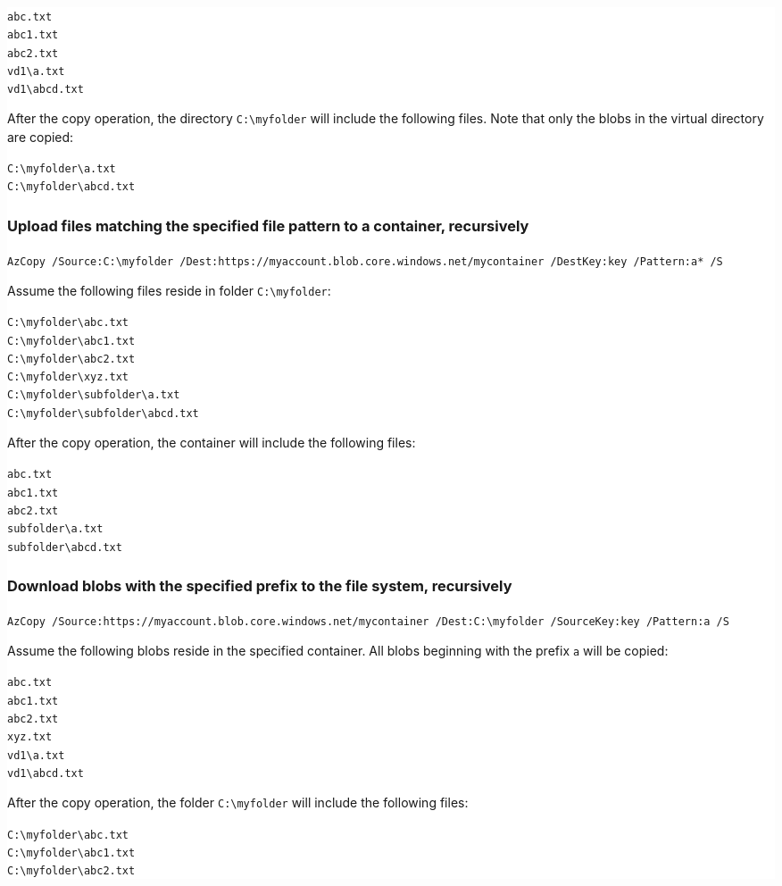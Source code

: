 	abc.txt
	abc1.txt
	abc2.txt
	vd1\a.txt
	vd1\abcd.txt

After the copy operation, the directory `C:\myfolder` will include the following files. Note that only the blobs in the virtual directory are copied:

	C:\myfolder\a.txt
	C:\myfolder\abcd.txt

### Upload files matching the specified file pattern to a container, recursively 

	AzCopy /Source:C:\myfolder /Dest:https://myaccount.blob.core.windows.net/mycontainer /DestKey:key /Pattern:a* /S

Assume the following files reside in folder `C:\myfolder`:

	C:\myfolder\abc.txt
	C:\myfolder\abc1.txt
	C:\myfolder\abc2.txt
	C:\myfolder\xyz.txt
	C:\myfolder\subfolder\a.txt
	C:\myfolder\subfolder\abcd.txt

After the copy operation, the container will include the following files:

	abc.txt
	abc1.txt
	abc2.txt
	subfolder\a.txt
	subfolder\abcd.txt
	
### Download blobs with the specified prefix to the file system, recursively

	AzCopy /Source:https://myaccount.blob.core.windows.net/mycontainer /Dest:C:\myfolder /SourceKey:key /Pattern:a /S

Assume the following blobs reside in the specified container. All blobs beginning with the prefix `a` will be copied:

	abc.txt
	abc1.txt
	abc2.txt
	xyz.txt
	vd1\a.txt
	vd1\abcd.txt

After the copy operation, the folder `C:\myfolder` will include the following files:

	C:\myfolder\abc.txt
	C:\myfolder\abc1.txt
	C:\myfolder\abc2.txt
